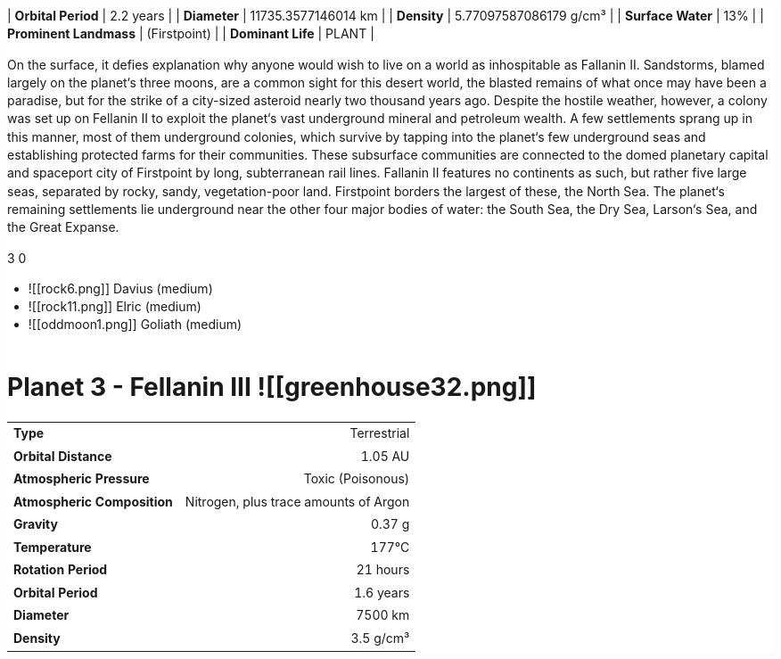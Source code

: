 | **Orbital Period** | 2.2 years |
| **Diameter**                |      11735.3577146014 km | 
| **Density**                 |    5.77097587086179 g/cm³ |
| **Surface Water**           |           13% | 
| **Prominent Landmass**      |         (Firstpoint) | 
| **Dominant Life**           |         PLANT |

On the surface, it defies explanation why anyone would wish to live on a world as inhospitable as Fallanin II. Sandstorms, blamed largely on the planet‘s three moons, are a common sight for this desert world, the blasted remains of what once may have been a paradise, but for the strike of a city-sized asteroid nearly two thousand years ago. Despite the hostile weather, however, a colony was set up on Fellanin II to exploit the planet‘s vast underground mineral and petroleum wealth. A few settlements sprang up in this manner, most of them underground colonies, which survive by tapping into the planet‘s few underground seas and establishing protected farms for their communities. These subsurface communities are connected to the domed planetary capital and spaceport city of Firstpoint by long, subterranean rail lines. Fallanin II features no continents as such, but rather five large seas, separated by rocky, sandy, vegetation-poor land. Firstpoint borders the largest of these, the North Sea. The planet‘s remaining settlements lie underground near the other four major bodies of water: the South Sea, the Dry Sea, Larson‘s Sea, and the Great Expanse.

3
0

- ![[rock6.png]] Davius (medium)
- ![[rock11.png]] Elric (medium)
- ![[oddmoon1.png]] Goliath (medium)


# Planet 3 - Fellanin III ![[greenhouse32.png]]
|                             |                           |
| --------------------------- | -------------------------:|
| **Type**                    |             Terrestrial |
| **Orbital Distance**        |   1.05 AU |
| **Atmospheric Pressure**    |       Toxic (Poisonous) |
| **Atmospheric Composition** |      Nitrogen, plus trace amounts of Argon |
| **Gravity**                 |        0.37 g |
| **Temperature**             |    177°C |
| **Rotation Period**         |  21 hours |
| **Orbital Period** | 1.6 years |
| **Diameter**                |      7500 km | 
| **Density**                 |    3.5 g/cm³ |
